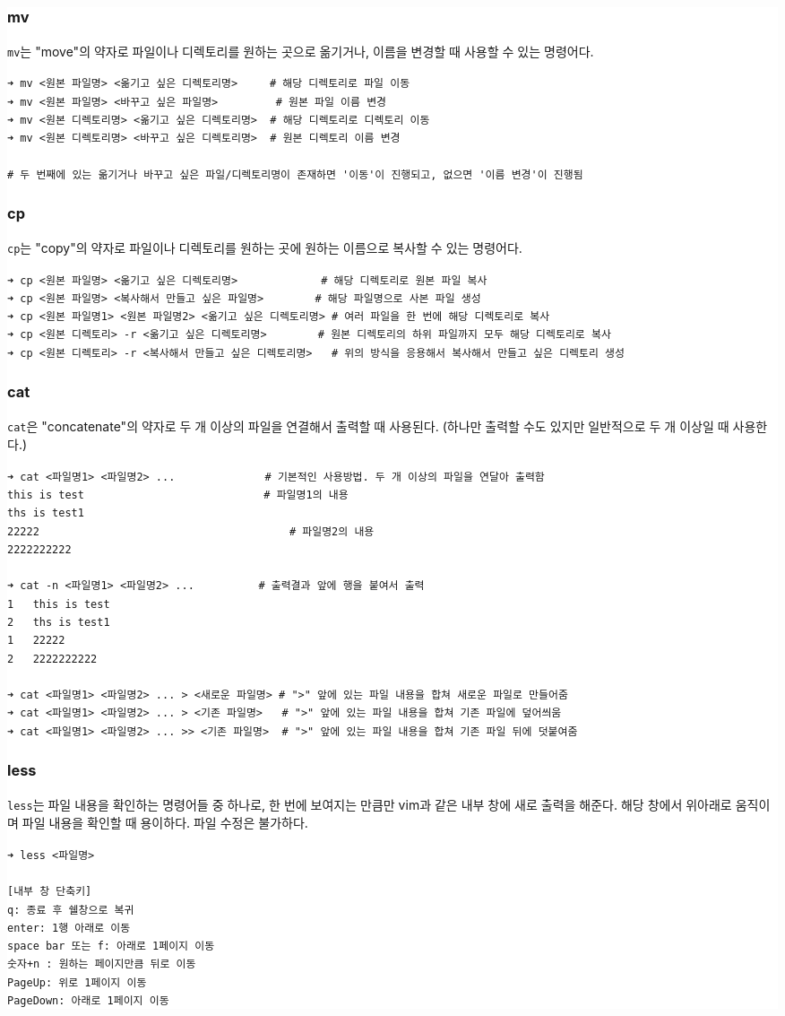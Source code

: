 ### mv

`mv`는 "move"의 약자로 파일이나 디렉토리를 원하는 곳으로 옮기거나, 이름을 변경할 때 사용할 수 있는 명령어다.

```
➜ mv <원본 파일명> <옮기고 싶은 디렉토리명>     # 해당 디렉토리로 파일 이동
➜ mv <원본 파일명> <바꾸고 싶은 파일명>         # 원본 파일 이름 변경
➜ mv <원본 디렉토리명> <옮기고 싶은 디렉토리명>  # 해당 디렉토리로 디렉토리 이동
➜ mv <원본 디렉토리명> <바꾸고 싶은 디렉토리명>  # 원본 디렉토리 이름 변경

# 두 번째에 있는 옮기거나 바꾸고 싶은 파일/디렉토리명이 존재하면 '이동'이 진행되고, 없으면 '이름 변경'이 진행됨

```

### cp

`cp`는 "copy"의 약자로 파일이나 디렉토리를 원하는 곳에 원하는 이름으로 복사할 수 있는 명령어다.

```
➜ cp <원본 파일명> <옮기고 싶은 디렉토리명>             # 해당 디렉토리로 원본 파일 복사
➜ cp <원본 파일명> <복사해서 만들고 싶은 파일명>        # 해당 파일명으로 사본 파일 생성
➜ cp <원본 파일명1> <원본 파일명2> <옮기고 싶은 디렉토리명> # 여러 파일을 한 번에 해당 디렉토리로 복사
➜ cp <원본 디렉토리> -r <옮기고 싶은 디렉토리명>        # 원본 디렉토리의 하위 파일까지 모두 해당 디렉토리로 복사
➜ cp <원본 디렉토리> -r <복사해서 만들고 싶은 디렉토리명>   # 위의 방식을 응용해서 복사해서 만들고 싶은 디렉토리 생성
```

### cat

`cat`은 "concatenate"의 약자로 두 개 이상의 파일을 연결해서 출력할 때 사용된다. (하나만 출력할 수도 있지만 일반적으로 두 개 이상일 때 사용한다.)

```
➜ cat <파일명1> <파일명2> ...			     # 기본적인 사용방법. 두 개 이상의 파일을 연달아 출력함
this is test						    # 파일명1의 내용
ths is test1
22222								        # 파일명2의 내용
2222222222

➜ cat -n <파일명1> <파일명2> ...	      	# 출력결과 앞에 행을 붙여서 출력
1	this is test
2	ths is test1
1	22222
2	2222222222

➜ cat <파일명1> <파일명2> ... > <새로운 파일명> # ">" 앞에 있는 파일 내용을 합쳐 새로운 파일로 만들어줌
➜ cat <파일명1> <파일명2> ... > <기존 파일명>   # ">" 앞에 있는 파일 내용을 합쳐 기존 파일에 덮어씌움
➜ cat <파일명1> <파일명2> ... >> <기존 파일명>  # ">" 앞에 있는 파일 내용을 합쳐 기존 파일 뒤에 덧붙여줌
```

### less

`less`는 파일 내용을 확인하는 명령어들 중 하나로, 한 번에 보여지는 만큼만 vim과 같은 내부 창에 새로 출력을 해준다. 해당 창에서 위아래로 움직이며 파일 내용을 확인할 때 용이하다. 파일 수정은 불가하다.

```
➜ less <파일명>

[내부 창 단축키]
q: 종료 후 쉘창으로 복귀
enter: 1행 아래로 이동
space bar 또는 f: 아래로 1페이지 이동
숫자+n : 원하는 페이지만큼 뒤로 이동
PageUp: 위로 1페이지 이동
PageDown: 아래로 1페이지 이동
```
